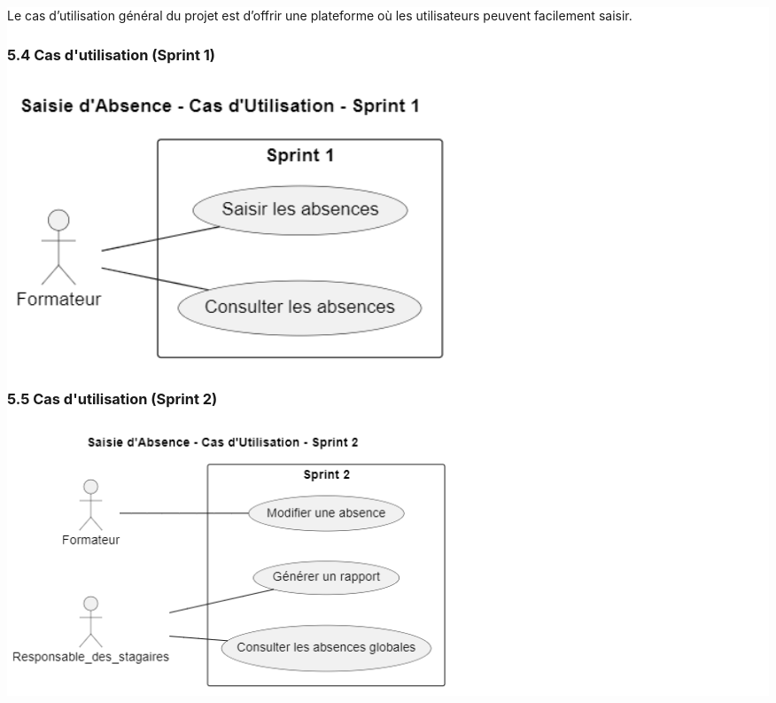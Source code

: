 Le cas d’utilisation général du projet est d’offrir une plateforme où les utilisateurs peuvent facilement saisir.

### 5.4 Cas d'utilisation (Sprint 1)
<img src="assets/UseCases_Sprint_1.png" alt="drawing" width="500"/>

### 5.5 Cas d'utilisation (Sprint 2)

<img src="assets/UseCases_Sprint_2.png" alt="drawing" width="500"/>
